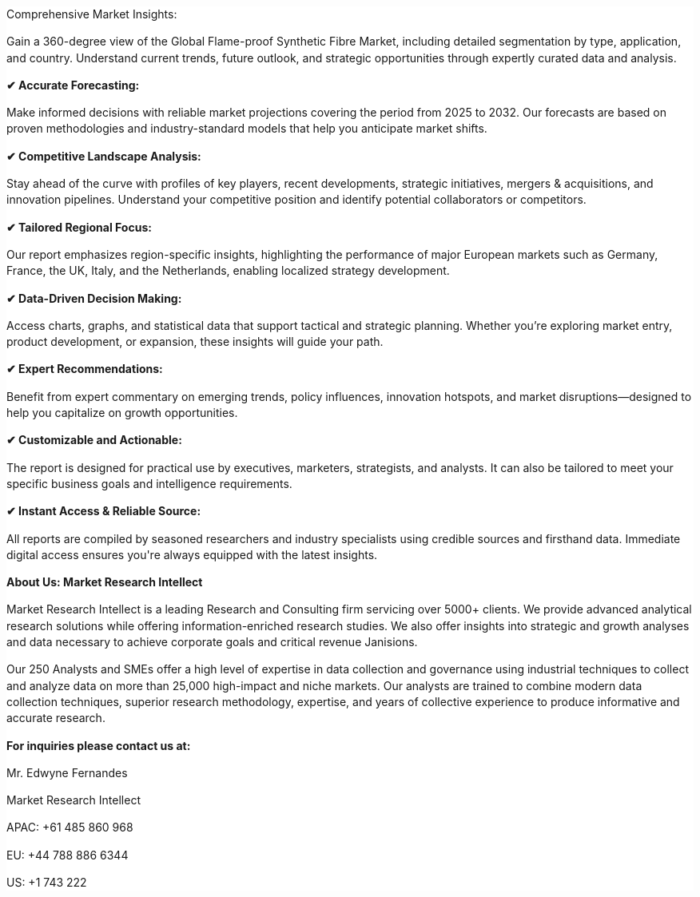 Comprehensive Market Insights:</strong></p><p>Gain a 360-degree view of the Global Flame-proof Synthetic Fibre Market, including detailed segmentation by type, application, and country. Understand current trends, future outlook, and strategic opportunities through expertly curated data and analysis.</p><p><strong>✔ Accurate Forecasting:</strong></p><p>Make informed decisions with reliable market projections covering the period from 2025 to 2032. Our forecasts are based on proven methodologies and industry-standard models that help you anticipate market shifts.</p><p><strong>✔ Competitive Landscape Analysis:</strong></p><p>Stay ahead of the curve with profiles of key players, recent developments, strategic initiatives, mergers &amp; acquisitions, and innovation pipelines. Understand your competitive position and identify potential collaborators or competitors.</p><p><strong>✔ Tailored Regional Focus:</strong></p><p>Our report emphasizes region-specific insights, highlighting the performance of major European markets such as Germany, France, the UK, Italy, and the Netherlands, enabling localized strategy development.</p><p><strong>✔ Data-Driven Decision Making:</strong></p><p>Access charts, graphs, and statistical data that support tactical and strategic planning. Whether you&rsquo;re exploring market entry, product development, or expansion, these insights will guide your path.</p><p><strong>✔ Expert Recommendations:</strong></p><p>Benefit from expert commentary on emerging trends, policy influences, innovation hotspots, and market disruptions&mdash;designed to help you capitalize on growth opportunities.</p><p><strong>✔ Customizable and Actionable:</strong></p><p>The report is designed for practical use by executives, marketers, strategists, and analysts. It can also be tailored to meet your specific business goals and intelligence requirements.</p><p><strong>✔ Instant Access &amp; Reliable Source:</strong></p><p>All reports are compiled by seasoned researchers and industry specialists using credible sources and firsthand data. Immediate digital access ensures you're always equipped with the latest insights.</p><p><strong><span class="font-[700]">About Us: Market Research Intellect</span></strong></p><p><span class="">Market Research Intellect is a leading Research and Consulting firm servicing over 5000+ clients. We provide advanced analytical research solutions while offering information-enriched research studies.&nbsp;</span>We also offer insights into strategic and growth analyses and data necessary to achieve corporate goals and critical revenue Janisions.</p><p><span class="">Our 250 Analysts and SMEs offer a high level of expertise in data collection and governance using industrial techniques to collect and analyze data on more than 25,000 high-impact and niche markets. Our analysts are trained to combine modern data collection techniques, superior research methodology, expertise, and years of collective experience to produce informative and accurate research.</span></p><p><strong>For inquiries please contact us at:</strong></p><p>Mr. Edwyne Fernandes</p><p>Market Research Intellect</p><p>APAC: +61 485 860 968</p><p>EU: +44 788 886 6344</p><p>US: +1 743 222